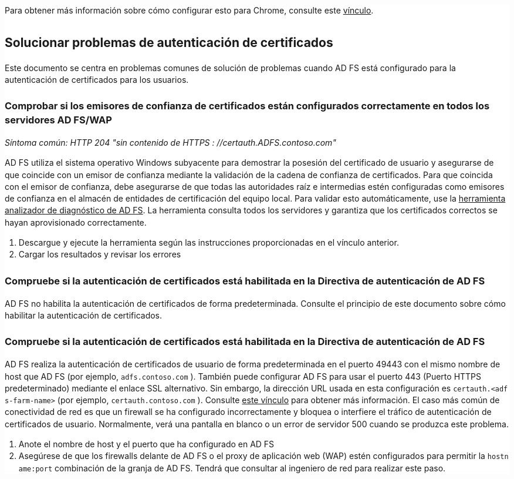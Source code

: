 Para obtener más información sobre cómo configurar esto para Chrome, consulte este [vínculo](http://www.chromium.org/administrators/policy-list-3#AutoSelectCertificateForUrls).


## <a name="troubleshoot-certificate-authentication"></a>Solucionar problemas de autenticación de certificados
Este documento se centra en problemas comunes de solución de problemas cuando AD FS está configurado para la autenticación de certificados para los usuarios.

### <a name="check-if-certificate-trusted-issuers-is-configured-properly-in-all-the-ad-fswap-servers"></a>Comprobar si los emisores de confianza de certificados están configurados correctamente en todos los servidores AD FS/WAP
*Síntoma común: HTTP 204 "sin contenido de HTTPS \: //certauth.ADFS.contoso.com"*

AD FS utiliza el sistema operativo Windows subyacente para demostrar la posesión del certificado de usuario y asegurarse de que coincide con un emisor de confianza mediante la validación de la cadena de confianza de certificados. Para que coincida con el emisor de confianza, debe asegurarse de que todas las autoridades raíz e intermedias estén configuradas como emisores de confianza en el almacén de entidades de certificación del equipo local.
Para validar esto automáticamente, use la [herramienta analizador de diagnóstico de AD FS](https://adfshelp.microsoft.com/DiagnosticsAnalyzer/Analyze). La herramienta consulta todos los servidores y garantiza que los certificados correctos se hayan aprovisionado correctamente.
1)  Descargue y ejecute la herramienta según las instrucciones proporcionadas en el vínculo anterior.
2)  Cargar los resultados y revisar los errores

### <a name="check-if-certificate-authentication-is-enabled-in-the-ad-fs-authentication-policy"></a>Compruebe si la autenticación de certificados está habilitada en la Directiva de autenticación de AD FS
AD FS no habilita la autenticación de certificados de forma predeterminada. Consulte el principio de este documento sobre cómo habilitar la autenticación de certificados.

### <a name="check-if-certificate-authentication-is-enabled-in-the-ad-fs-authentication-policy"></a>Compruebe si la autenticación de certificados está habilitada en la Directiva de autenticación de AD FS
AD FS realiza la autenticación de certificados de usuario de forma predeterminada en el puerto 49443 con el mismo nombre de host que AD FS (por ejemplo, `adfs.contoso.com` ). También puede configurar AD FS para usar el puerto 443 (Puerto HTTPS predeterminado) mediante el enlace SSL alternativo. Sin embargo, la dirección URL usada en esta configuración es `certauth.<adfs-farm-name>` (por ejemplo, `certauth.contoso.com` ). Consulte [este vínculo](ad-fs-support-for-alternate-hostname-binding-for-certificate-authentication.md) para obtener más información.
El caso más común de conectividad de red es que un firewall se ha configurado incorrectamente y bloquea o interfiere el tráfico de autenticación de certificados de usuario. Normalmente, verá una pantalla en blanco o un error de servidor 500 cuando se produzca este problema.
1)  Anote el nombre de host y el puerto que ha configurado en AD FS
2)  Asegúrese de que los firewalls delante de AD FS o el proxy de aplicación web (WAP) estén configurados para permitir la `hostname:port` combinación de la granja de AD FS. Tendrá que consultar al ingeniero de red para realizar este paso.
